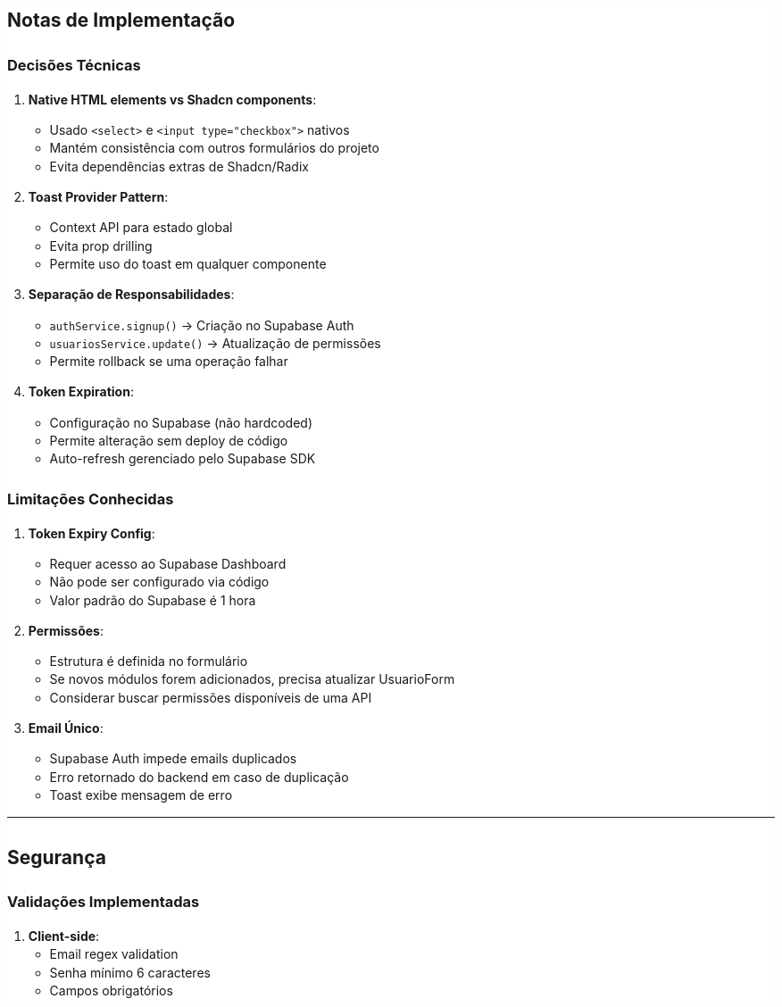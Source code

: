 
## Notas de Implementação

### Decisões Técnicas

1. **Native HTML elements vs Shadcn components**:
   - Usado `<select>` e `<input type="checkbox">` nativos
   - Mantém consistência com outros formulários do projeto
   - Evita dependências extras de Shadcn/Radix

2. **Toast Provider Pattern**:
   - Context API para estado global
   - Evita prop drilling
   - Permite uso do toast em qualquer componente

3. **Separação de Responsabilidades**:
   - `authService.signup()` → Criação no Supabase Auth
   - `usuariosService.update()` → Atualização de permissões
   - Permite rollback se uma operação falhar

4. **Token Expiration**:
   - Configuração no Supabase (não hardcoded)
   - Permite alteração sem deploy de código
   - Auto-refresh gerenciado pelo Supabase SDK

### Limitações Conhecidas

1. **Token Expiry Config**:
   - Requer acesso ao Supabase Dashboard
   - Não pode ser configurado via código
   - Valor padrão do Supabase é 1 hora

2. **Permissões**:
   - Estrutura é definida no formulário
   - Se novos módulos forem adicionados, precisa atualizar UsuarioForm
   - Considerar buscar permissões disponíveis de uma API

3. **Email Único**:
   - Supabase Auth impede emails duplicados
   - Erro retornado do backend em caso de duplicação
   - Toast exibe mensagem de erro

---

## Segurança

### Validações Implementadas

1. **Client-side**:
   - Email regex validation
   - Senha mínimo 6 caracteres
   - Campos obrigatórios
